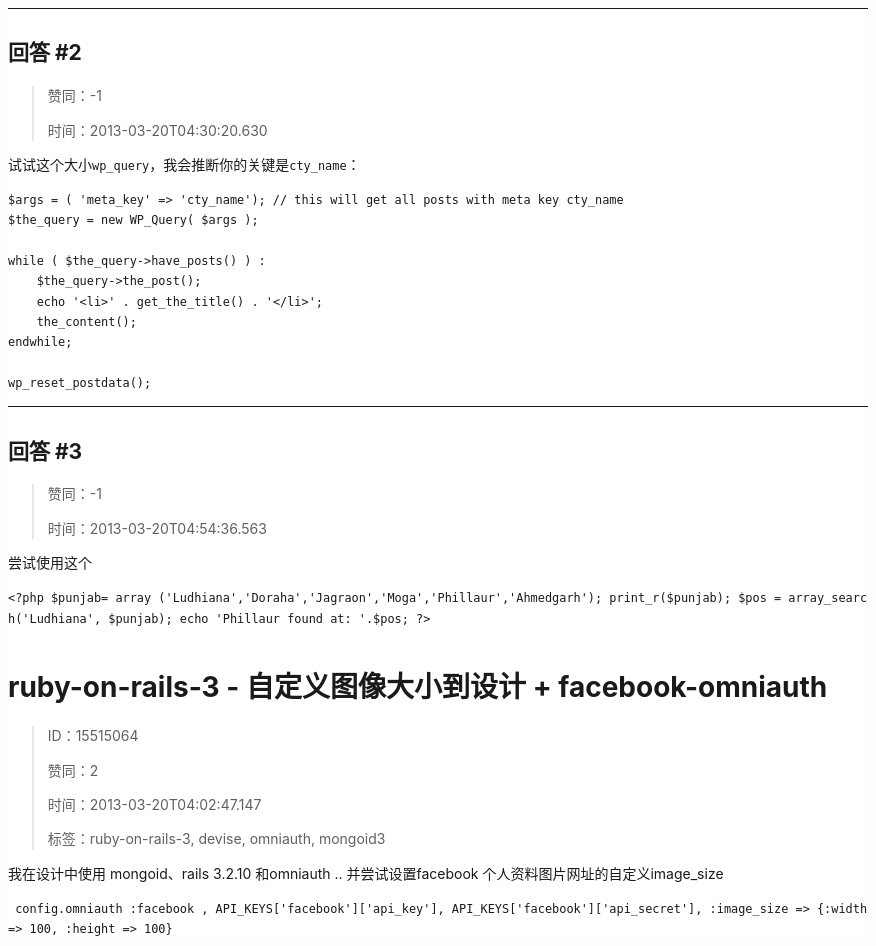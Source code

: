* * *

## 回答 #2

> 赞同：-1
> 
> 时间：2013-03-20T04:30:20.630

试试这个大小`wp_query`，我会推断你的关键是`cty_name`：

```
$args = ( 'meta_key' => 'cty_name'); // this will get all posts with meta key cty_name
$the_query = new WP_Query( $args );

while ( $the_query->have_posts() ) :
    $the_query->the_post();
    echo '<li>' . get_the_title() . '</li>';
    the_content();
endwhile;

wp_reset_postdata(); 
```

* * *

## 回答 #3

> 赞同：-1
> 
> 时间：2013-03-20T04:54:36.563

尝试使用这个

```
<?php $punjab= array ('Ludhiana','Doraha','Jagraon','Moga','Phillaur','Ahmedgarh'); print_r($punjab); $pos = array_search('Ludhiana', $punjab); echo 'Phillaur found at: '.$pos; ?> 
```

# ruby-on-rails-3 - 自定义图像大小到设计 + facebook-omniauth

> ID：15515064
> 
> 赞同：2
> 
> 时间：2013-03-20T04:02:47.147
> 
> 标签：ruby-on-rails-3, devise, omniauth, mongoid3

我在设计中使用 mongoid、rails 3.2.10 和omniauth .. 并尝试设置facebook 个人资料图片网址的自定义image_size

```
 config.omniauth :facebook , API_KEYS['facebook']['api_key'], API_KEYS['facebook']['api_secret'], :image_size => {:width => 100, :height => 100} 
```
